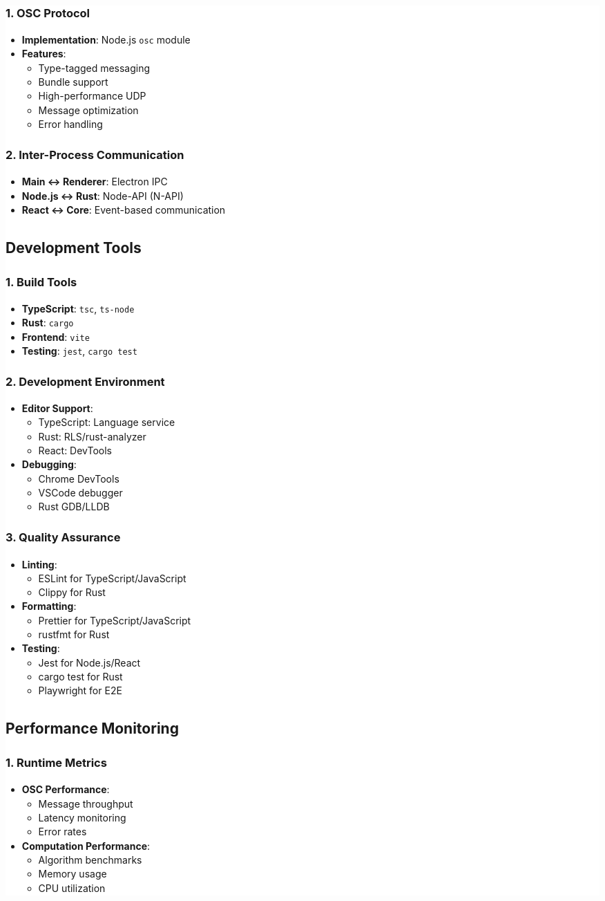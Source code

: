 ### 1. OSC Protocol
- **Implementation**: Node.js `osc` module
- **Features**:
  - Type-tagged messaging
  - Bundle support
  - High-performance UDP
  - Message optimization
  - Error handling

### 2. Inter-Process Communication
- **Main ↔ Renderer**: Electron IPC
- **Node.js ↔ Rust**: Node-API (N-API)
- **React ↔ Core**: Event-based communication

## Development Tools

### 1. Build Tools
- **TypeScript**: `tsc`, `ts-node`
- **Rust**: `cargo`
- **Frontend**: `vite`
- **Testing**: `jest`, `cargo test`

### 2. Development Environment
- **Editor Support**:
  - TypeScript: Language service
  - Rust: RLS/rust-analyzer
  - React: DevTools
- **Debugging**:
  - Chrome DevTools
  - VSCode debugger
  - Rust GDB/LLDB

### 3. Quality Assurance
- **Linting**:
  - ESLint for TypeScript/JavaScript
  - Clippy for Rust
- **Formatting**:
  - Prettier for TypeScript/JavaScript
  - rustfmt for Rust
- **Testing**:
  - Jest for Node.js/React
  - cargo test for Rust
  - Playwright for E2E

## Performance Monitoring

### 1. Runtime Metrics
- **OSC Performance**:
  - Message throughput
  - Latency monitoring
  - Error rates
- **Computation Performance**:
  - Algorithm benchmarks
  - Memory usage
  - CPU utilization
